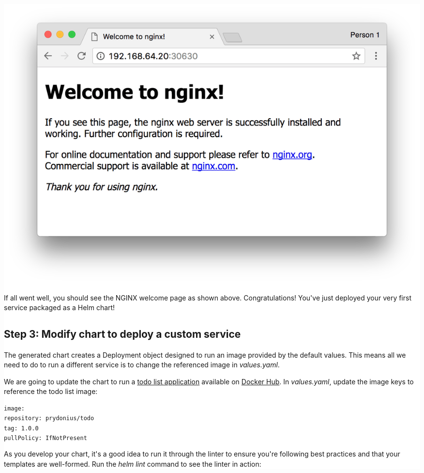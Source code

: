 ![nginx server default page](images/nginx-server.png)

If all went well, you should see the NGINX welcome page as shown above. Congratulations! You've just deployed your very first service packaged as a Helm chart!

## Step 3: Modify chart to deploy a custom service

The generated chart creates a Deployment object designed to run an image provided by the default values. This means all we need to do to run a different service is to change the referenced image in *values.yaml*.

We are going to update the chart to run a [todo list application](https://github.com/prydonius/todomvc/tree/master/examples/react) available on [Docker Hub](https://hub.docker.com/r/prydonius/todo/). In *values.yaml*, update the image keys to reference the todo list image:

```
image:
repository: prydonius/todo
tag: 1.0.0
pullPolicy: IfNotPresent
```

As you develop your chart, it's a good idea to run it through the linter to ensure you're following best practices and that your templates are well-formed. Run the *helm lint* command to see the linter in action:
